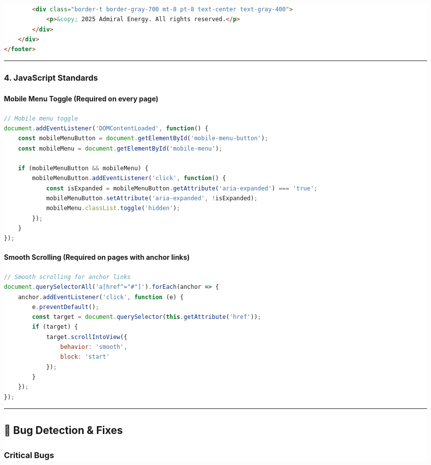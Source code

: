 ```html
        <div class="border-t border-gray-700 mt-8 pt-8 text-center text-gray-400">
            <p>&copy; 2025 Admiral Energy. All rights reserved.</p>
        </div>
    </div>
</footer>
```

---

### 4. **JavaScript Standards**

#### Mobile Menu Toggle (Required on every page)

```javascript
// Mobile menu toggle
document.addEventListener('DOMContentLoaded', function() {
    const mobileMenuButton = document.getElementById('mobile-menu-button');
    const mobileMenu = document.getElementById('mobile-menu');
    
    if (mobileMenuButton && mobileMenu) {
        mobileMenuButton.addEventListener('click', function() {
            const isExpanded = mobileMenuButton.getAttribute('aria-expanded') === 'true';
            mobileMenuButton.setAttribute('aria-expanded', !isExpanded);
            mobileMenu.classList.toggle('hidden');
        });
    }
});
```

#### Smooth Scrolling (Required on pages with anchor links)

```javascript
// Smooth scrolling for anchor links
document.querySelectorAll('a[href^="#"]').forEach(anchor => {
    anchor.addEventListener('click', function (e) {
        e.preventDefault();
        const target = document.querySelector(this.getAttribute('href'));
        if (target) {
            target.scrollIntoView({
                behavior: 'smooth',
                block: 'start'
            });
        }
    });
});
```

---

## 🐛 Bug Detection & Fixes

### **Critical Bugs**
